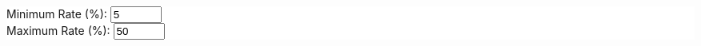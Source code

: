 <div class="input-group">
    <label for="min_rate">Minimum Rate (%):</label>
    <input class="rate-input" type="number" id="min_rate" value="5" min="1" max="100">
</div>
<div class="input-group">
    <label for="max_rate">Maximum Rate (%):</label>
    <input class="rate-input" type="number" id="max_rate" value="50" min="2" max="100">
</div>

<canvas id="graphContainer"></canvas>
<script src="https://cdn.jsdelivr.net/npm/chart.js"></script>

<script>
    let hoverX = null;
    let hoverY = null;

    document.addEventListener('DOMContentLoaded', function() {
        const minRateInput = document.getElementById('min_rate');
        const maxRateInput = document.getElementById('max_rate');

        // Function to ensure min_rate is always less than max_rate
        function validateRates() {
            const minRate = parseFloat(minRateInput.value);
            const maxRate = parseFloat(maxRateInput.value);

            if (minRate >= maxRate) {
                // If min_rate >= max_rate, adjust min_rate to be slightly less than max_rate
                minRateInput.value = maxRate - 1;
                if (minRateInput.value < 0.01) { // Ensure min_rate does not go below the minimum allowed value
                    minRateInput.value = 0.01;
                    maxRateInput.value = Math.max(minRateInput.value + 1, parseFloat(maxRateInput.value));
                }
            }
        }

        // Listen for changes in the rate inputs and validate
        minRateInput.addEventListener('change', validateRates);
        maxRateInput.addEventListener('change', validateRates);
    });

    document.addEventListener('DOMContentLoaded', function() {
        updateGraph(); // Initial graph display

        // Attach event listeners to input fields to update the graph automatically on value change
        document.getElementById('min_rate').addEventListener('input', updateGraph);
        document.getElementById('max_rate').addEventListener('input', updateGraph);
    });

    let myChart = null;

    function updateGraph() {
        const minRateInput = document.getElementById('min_rate').value;
        const maxRateInput = document.getElementById('max_rate').value;

        // Convert input values to percentages (divided by 100)
        const rateMin = parseFloat(minRateInput) / 100;
        const rateMax = parseFloat(maxRateInput) / 100;
